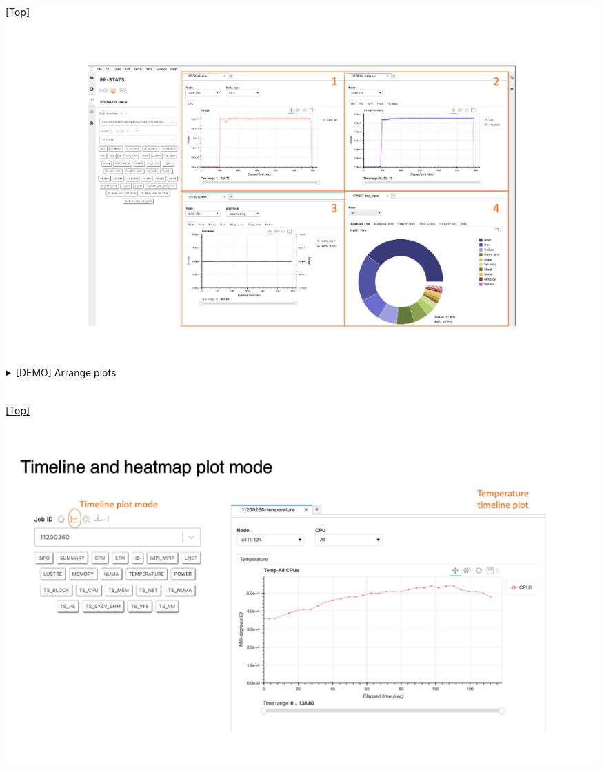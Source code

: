 
[[Top]](#table_of_contents-visualizer)

<img id='slide36' src="../png/Slide36.png" alt="drawing" width="1080"/>

<details><summary>[DEMO] Arrange plots </summary></details>
<br>

[[Top]](#table_of_contents-visualizer)

<img id='slide37' src="../png/Slide37.png" alt="drawing" width="1080"/>
